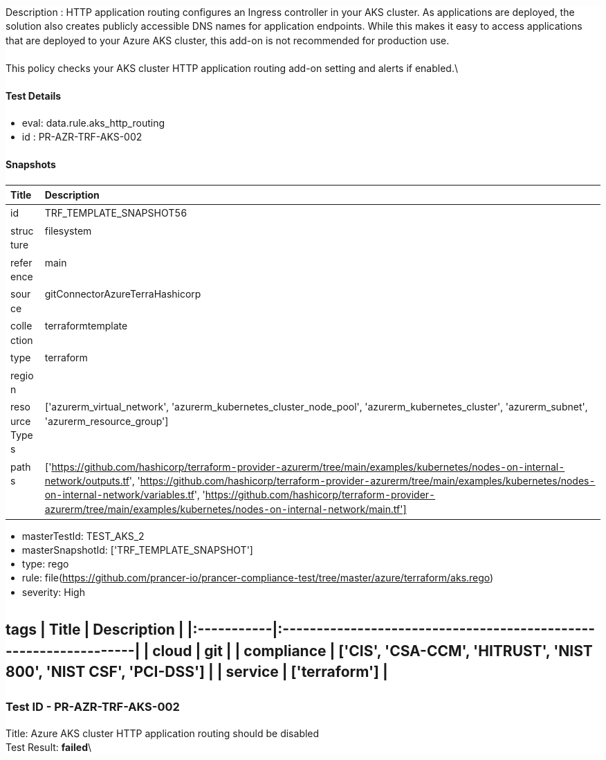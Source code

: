 Description : HTTP application routing configures an Ingress controller in your AKS cluster. As applications are deployed, the solution also creates publicly accessible DNS names for application endpoints. While this makes it easy to access applications that are deployed to your Azure AKS cluster, this add-on is not recommended for production use.<br><br>This policy checks your AKS cluster HTTP application routing add-on setting and alerts if enabled.\

#### Test Details
- eval: data.rule.aks_http_routing
- id : PR-AZR-TRF-AKS-002

#### Snapshots
| Title         | Description                                                                                                                                                                                                                                                                                                                                                                               |
|:--------------|:------------------------------------------------------------------------------------------------------------------------------------------------------------------------------------------------------------------------------------------------------------------------------------------------------------------------------------------------------------------------------------------|
| id            | TRF_TEMPLATE_SNAPSHOT56                                                                                                                                                                                                                                                                                                                                                                   |
| structure     | filesystem                                                                                                                                                                                                                                                                                                                                                                                |
| reference     | main                                                                                                                                                                                                                                                                                                                                                                                      |
| source        | gitConnectorAzureTerraHashicorp                                                                                                                                                                                                                                                                                                                                                           |
| collection    | terraformtemplate                                                                                                                                                                                                                                                                                                                                                                         |
| type          | terraform                                                                                                                                                                                                                                                                                                                                                                                 |
| region        |                                                                                                                                                                                                                                                                                                                                                                                           |
| resourceTypes | ['azurerm_virtual_network', 'azurerm_kubernetes_cluster_node_pool', 'azurerm_kubernetes_cluster', 'azurerm_subnet', 'azurerm_resource_group']                                                                                                                                                                                                                                             |
| paths         | ['https://github.com/hashicorp/terraform-provider-azurerm/tree/main/examples/kubernetes/nodes-on-internal-network/outputs.tf', 'https://github.com/hashicorp/terraform-provider-azurerm/tree/main/examples/kubernetes/nodes-on-internal-network/variables.tf', 'https://github.com/hashicorp/terraform-provider-azurerm/tree/main/examples/kubernetes/nodes-on-internal-network/main.tf'] |

- masterTestId: TEST_AKS_2
- masterSnapshotId: ['TRF_TEMPLATE_SNAPSHOT']
- type: rego
- rule: file(https://github.com/prancer-io/prancer-compliance-test/tree/master/azure/terraform/aks.rego)
- severity: High

tags
| Title      | Description                                                      |
|:-----------|:-----------------------------------------------------------------|
| cloud      | git                                                              |
| compliance | ['CIS', 'CSA-CCM', 'HITRUST', 'NIST 800', 'NIST CSF', 'PCI-DSS'] |
| service    | ['terraform']                                                    |
----------------------------------------------------------------


### Test ID - PR-AZR-TRF-AKS-002
Title: Azure AKS cluster HTTP application routing should be disabled\
Test Result: **failed**\